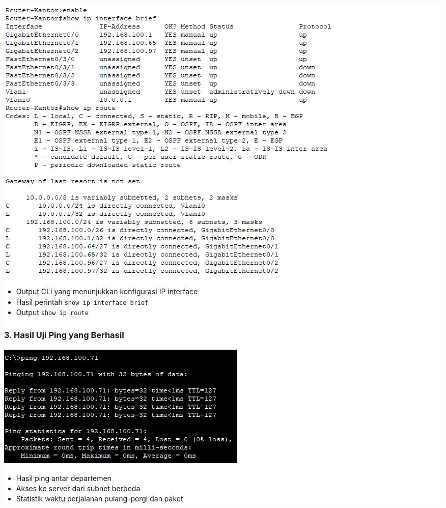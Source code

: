 ![Topologi Jaringan](./images/Gambar1-W2.png)

- Output CLI yang menunjukkan konfigurasi IP interface
- Hasil perintah `show ip interface brief`
- Output `show ip route`

### 3. **Hasil Uji Ping yang Berhasil**
![Topologi Jaringan](./images/Gambar2-W2.png)

- Hasil ping antar departemen
- Akses ke server dari subnet berbeda
- Statistik waktu perjalanan pulang-pergi dan paket
